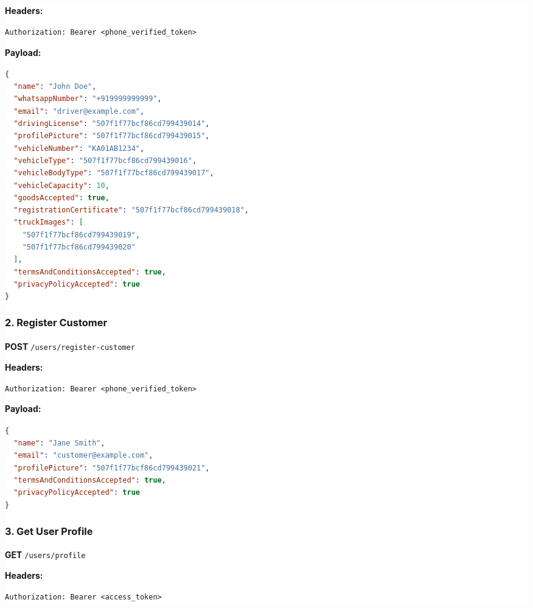 **Headers:**
```
Authorization: Bearer <phone_verified_token>
```

**Payload:**
```json
{
  "name": "John Doe",
  "whatsappNumber": "+919999999999",
  "email": "driver@example.com",
  "drivingLicense": "507f1f77bcf86cd799439014",
  "profilePicture": "507f1f77bcf86cd799439015",
  "vehicleNumber": "KA01AB1234",
  "vehicleType": "507f1f77bcf86cd799439016",
  "vehicleBodyType": "507f1f77bcf86cd799439017",
  "vehicleCapacity": 10,
  "goodsAccepted": true,
  "registrationCertificate": "507f1f77bcf86cd799439018",
  "truckImages": [
    "507f1f77bcf86cd799439019",
    "507f1f77bcf86cd799439020"
  ],
  "termsAndConditionsAccepted": true,
  "privacyPolicyAccepted": true
}
```

### 2. Register Customer
**POST** `/users/register-customer`

**Headers:**
```
Authorization: Bearer <phone_verified_token>
```

**Payload:**
```json
{
  "name": "Jane Smith",
  "email": "customer@example.com",
  "profilePicture": "507f1f77bcf86cd799439021",
  "termsAndConditionsAccepted": true,
  "privacyPolicyAccepted": true
}
```

### 3. Get User Profile
**GET** `/users/profile`

**Headers:**
```
Authorization: Bearer <access_token>
```

